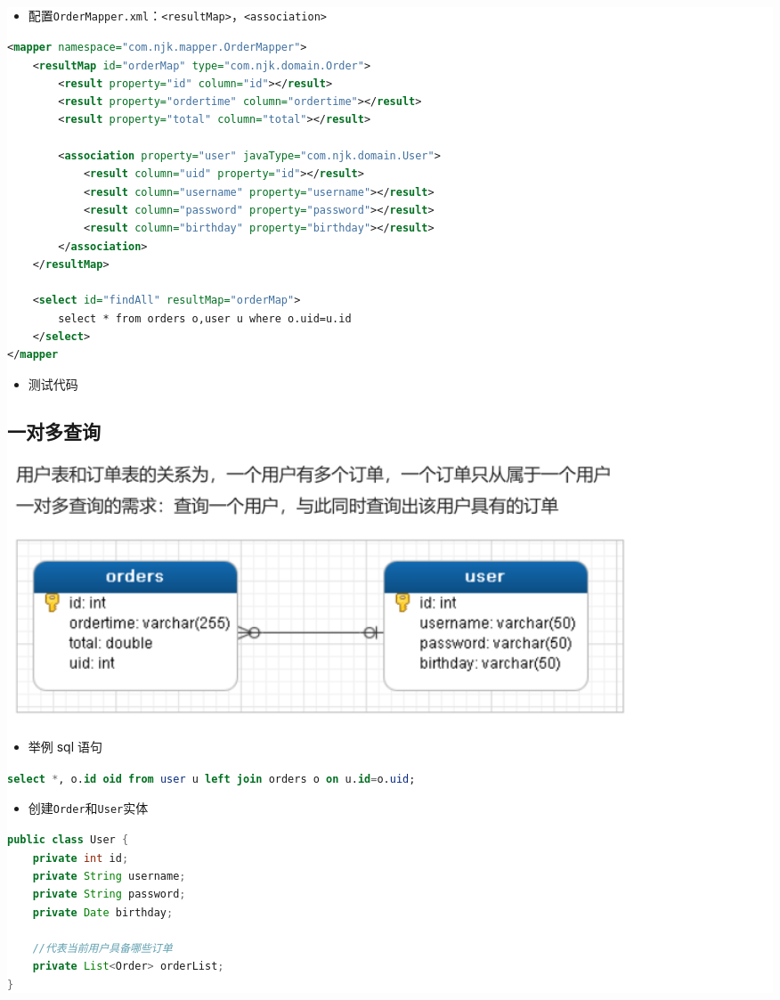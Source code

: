 - 配置`OrderMapper.xml`：`<resultMap>`，`<association>`

```xml
<mapper namespace="com.njk.mapper.OrderMapper">
    <resultMap id="orderMap" type="com.njk.domain.Order">
        <result property="id" column="id"></result>
        <result property="ordertime" column="ordertime"></result>
        <result property="total" column="total"></result>
        
        <association property="user" javaType="com.njk.domain.User">
            <result column="uid" property="id"></result>
            <result column="username" property="username"></result>
            <result column="password" property="password"></result>
            <result column="birthday" property="birthday"></result>
        </association>
    </resultMap>
    
    <select id="findAll" resultMap="orderMap">
        select * from orders o,user u where o.uid=u.id
    </select>
</mapper
```

- 测试代码

## 一对多查询

![一对多查询举例](pics/image-20211008212819509.png)

- 举例 sql 语句

```sql
select *, o.id oid from user u left join orders o on u.id=o.uid;
```

- 创建`Order`和`User`实体

```java
public class User {
    private int id;
    private String username;
    private String password;
    private Date birthday;
    
    //代表当前用户具备哪些订单
    private List<Order> orderList;
}
```
